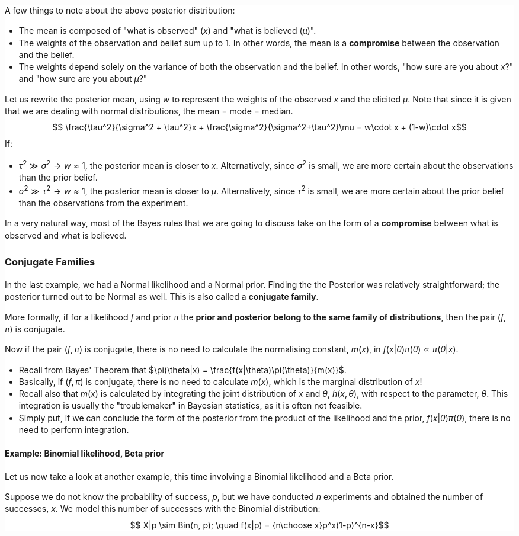 A few things to note about the above posterior distribution:
- The mean is composed of "what is observed" ($x$) and "what is believed ($\mu$)".
- The weights of the observation and belief sum up to 1. In other words, the mean is a **compromise** between the observation and the belief.
- The weights depend solely on the variance of both the observation and the belief. In other words, "how sure are you about $x$?" and "how sure are you about $\mu$?"

Let us rewrite the posterior mean, using $w$ to represent the weights of the observed $x$ and the elicited $\mu$. Note that since it is given that we are dealing with normal distributions, the mean = mode = median.
$$ \frac{\tau^2}{\sigma^2 + \tau^2}x + \frac{\sigma^2}{\sigma^2+\tau^2}\mu = w\cdot x + (1-w)\cdot x$$
If:
- $\tau^2 \gg \sigma^2 \rightarrow w \approx 1$, the posterior mean is closer to $x$. Alternatively, since $\sigma^2$ is small, we are more certain about the observations than the prior belief.
- $\sigma^2 \gg \tau^2 \rightarrow w \approx 1$, the posterior mean is closer to $\mu$. Alternatively, since $\tau^2$ is small, we are more certain about the prior belief than the observations from the experiment.

In a very natural way, most of the Bayes rules that we are going to discuss take on the form of a **compromise** between what is observed and what is believed.

### Conjugate Families

In the last example, we had a Normal likelihood and a Normal prior. Finding the the Posterior was relatively straightforward; the posterior turned out to be Normal as well. This is also called a **conjugate family**. 

More formally, if for a likelihood $f$ and prior $\pi$ the **prior and posterior belong to the same family of distributions**, then the pair $(f, \pi)$ is conjugate.

Now if the pair $(f, \pi$) is conjugate, there is no need to calculate the normalising constant, $m(x)$, in $f(x|\theta)\pi(\theta) \propto \pi(\theta|x)$. 
- Recall from Bayes' Theorem that $\pi(\theta|x) = \frac{f(x|\theta)\pi(\theta)}{m(x)}$.
- Basically, if $(f, \pi)$ is conjugate, there is no need to calculate $m(x)$, which is the marginal distribution of $x$!
- Recall also that $m(x)$ is calculated by integrating the joint distribution of $x$ and $\theta$, $h(x, \theta)$, with respect to the parameter, $\theta$. This integration is usually the "troublemaker" in Bayesian statistics, as it is often not feasible.
- Simply put, if we can conclude the form of the posterior from the product of the likelihood and the prior, $f(x|\theta)\pi(\theta)$, there is no need to perform integration.

#### Example: Binomial likelihood, Beta prior

Let us now take a look at another example, this time involving a Binomial likelihood and a Beta prior. 

Suppose we do not know the probability of success, $p$, but we have conducted $n$ experiments and obtained the number of successes, $x$. We model this number of successes with the Binomial distribution:
$$ X|p \sim Bin(n, p); \quad f(x|p) = {n\choose x}p^x(1-p)^{n-x}$$




